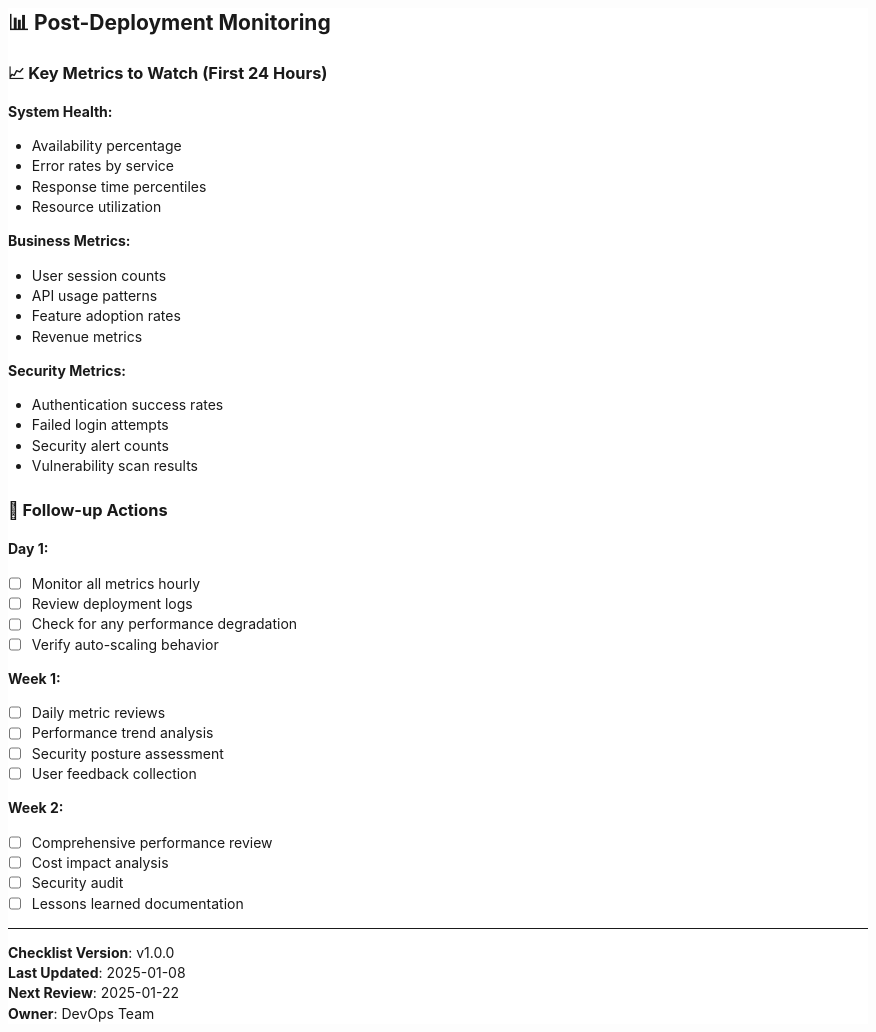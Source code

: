 
## 📊 Post-Deployment Monitoring

### 📈 Key Metrics to Watch (First 24 Hours)

**System Health:**
- Availability percentage
- Error rates by service
- Response time percentiles
- Resource utilization

**Business Metrics:**
- User session counts
- API usage patterns
- Feature adoption rates
- Revenue metrics

**Security Metrics:**
- Authentication success rates
- Failed login attempts
- Security alert counts
- Vulnerability scan results

### 📅 Follow-up Actions

**Day 1:**
- [ ] Monitor all metrics hourly
- [ ] Review deployment logs
- [ ] Check for any performance degradation
- [ ] Verify auto-scaling behavior

**Week 1:**
- [ ] Daily metric reviews
- [ ] Performance trend analysis
- [ ] Security posture assessment
- [ ] User feedback collection

**Week 2:**
- [ ] Comprehensive performance review
- [ ] Cost impact analysis
- [ ] Security audit
- [ ] Lessons learned documentation

---

**Checklist Version**: v1.0.0  
**Last Updated**: 2025-01-08  
**Next Review**: 2025-01-22  
**Owner**: DevOps Team